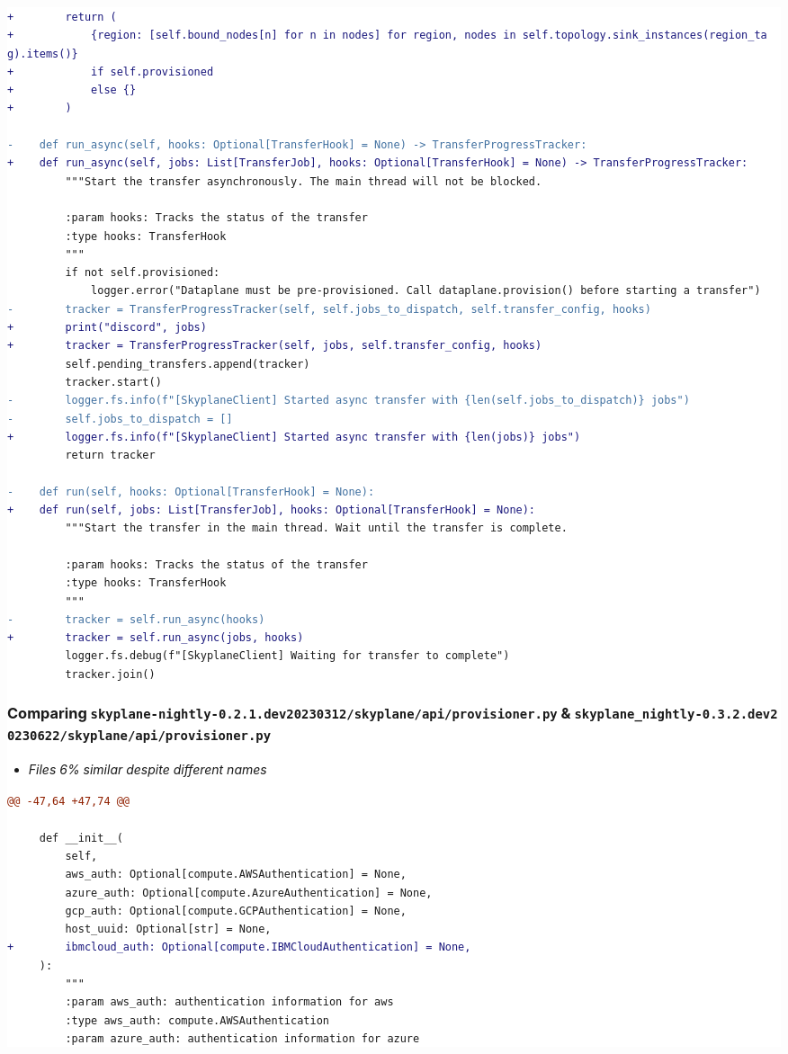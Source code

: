 ```diff
+        return (
+            {region: [self.bound_nodes[n] for n in nodes] for region, nodes in self.topology.sink_instances(region_tag).items()}
+            if self.provisioned
+            else {}
+        )
 
-    def run_async(self, hooks: Optional[TransferHook] = None) -> TransferProgressTracker:
+    def run_async(self, jobs: List[TransferJob], hooks: Optional[TransferHook] = None) -> TransferProgressTracker:
         """Start the transfer asynchronously. The main thread will not be blocked.
 
         :param hooks: Tracks the status of the transfer
         :type hooks: TransferHook
         """
         if not self.provisioned:
             logger.error("Dataplane must be pre-provisioned. Call dataplane.provision() before starting a transfer")
-        tracker = TransferProgressTracker(self, self.jobs_to_dispatch, self.transfer_config, hooks)
+        print("discord", jobs)
+        tracker = TransferProgressTracker(self, jobs, self.transfer_config, hooks)
         self.pending_transfers.append(tracker)
         tracker.start()
-        logger.fs.info(f"[SkyplaneClient] Started async transfer with {len(self.jobs_to_dispatch)} jobs")
-        self.jobs_to_dispatch = []
+        logger.fs.info(f"[SkyplaneClient] Started async transfer with {len(jobs)} jobs")
         return tracker
 
-    def run(self, hooks: Optional[TransferHook] = None):
+    def run(self, jobs: List[TransferJob], hooks: Optional[TransferHook] = None):
         """Start the transfer in the main thread. Wait until the transfer is complete.
 
         :param hooks: Tracks the status of the transfer
         :type hooks: TransferHook
         """
-        tracker = self.run_async(hooks)
+        tracker = self.run_async(jobs, hooks)
         logger.fs.debug(f"[SkyplaneClient] Waiting for transfer to complete")
         tracker.join()
```

### Comparing `skyplane-nightly-0.2.1.dev20230312/skyplane/api/provisioner.py` & `skyplane_nightly-0.3.2.dev20230622/skyplane/api/provisioner.py`

 * *Files 6% similar despite different names*

```diff
@@ -47,64 +47,74 @@
 
     def __init__(
         self,
         aws_auth: Optional[compute.AWSAuthentication] = None,
         azure_auth: Optional[compute.AzureAuthentication] = None,
         gcp_auth: Optional[compute.GCPAuthentication] = None,
         host_uuid: Optional[str] = None,
+        ibmcloud_auth: Optional[compute.IBMCloudAuthentication] = None,
     ):
         """
         :param aws_auth: authentication information for aws
         :type aws_auth: compute.AWSAuthentication
         :param azure_auth: authentication information for azure
```